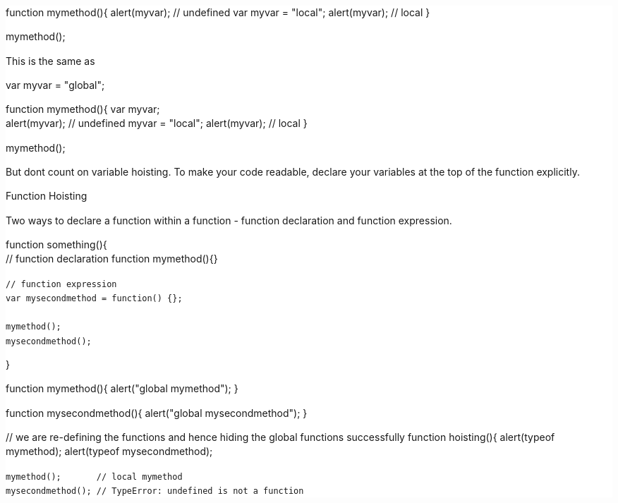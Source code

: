 function mymethod(){
    alert(myvar);   // undefined
    var myvar = "local";
    alert(myvar);   // local
}
 
mymethod();

This is the same as 

var myvar = "global";
 
function mymethod(){
    var myvar;      
    alert(myvar);   // undefined
    myvar = "local";
    alert(myvar);  // local
}
 
mymethod();



But dont count on variable hoisting. To make your code readable, declare your variables at the top of the function explicitly.



Function Hoisting

Two ways to declare a function within a function - function declaration and function expression.




function something(){  
    // function declaration
    function mymethod(){}
         
    // function expression
    var mysecondmethod = function() {};
     
    mymethod();
    mysecondmethod();
}


function mymethod(){
   alert("global mymethod");
}
 
function mysecondmethod(){
   alert("global mysecondmethod");
}
 
// we are re-defining the functions and hence hiding the global functions successfully
function hoisting(){
    alert(typeof mymethod);
    alert(typeof mysecondmethod);
     
    mymethod();       // local mymethod
    mysecondmethod(); // TypeError: undefined is not a function
     